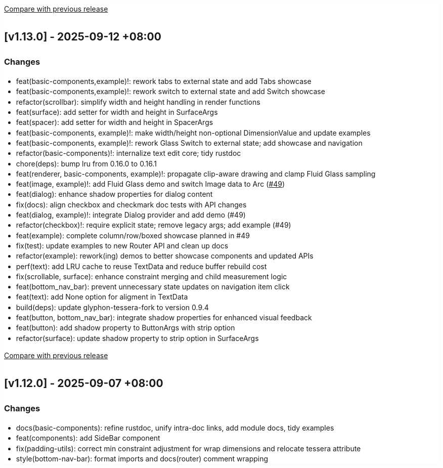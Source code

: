[Compare with previous release](https://github.com/tessera-ui/tessera/compare/tessera-ui-basic-components-v1.13.0...tessera-ui-basic-components-v1.13.1)

## [v1.13.0] - 2025-09-12 +08:00

### Changes

- feat(basic-components,example)!: rework tabs to external state and add Tabs showcase
- feat(basic-components,example)!: rework switch to external state and add Switch showcase
- refactor(scrollbar): simplify width and height handling in render functions
- feat(surface): add setter for width and height in SurfaceArgs
- feat(spacer): add setter for width and height in SpacerArgs
- feat(basic-components, example)!: make width/height non-optional DimensionValue and update examples
- feat(basic-components, example)!: rework Glass Switch to external state; add showcase and navigation
- refactor(basic-components)!: internalize text edit core; tidy rustdoc
- chore(deps): bump lru from 0.16.0 to 0.16.1
- feat(renderer, basic-components, example)!: propagate clip-aware drawing and clamp Fluid Glass sampling
- feat(image, example)!: add Fluid Glass demo and switch Image data to Arc<ImageData> ([#49](https://github.com/tessera-ui/tessera/issues/49))
- feat(dialog): enhance shadow properties for dialog content
- fix(docs): align checkbox and checkmark doc tests with API changes
- feat(dialog, example)!: integrate Dialog provider and add demo (#49)
- refactor(checkbox)!: require explicit state; remove legacy args; add example (#49)
- feat(example): complete column/row/boxed showcase planned in #49
- fix(test): update examples to new Router API and clean up docs
- refactor(example): rework(ing) demos to better showcase components and updated APIs
- perf(text): add LRU cache to reuse TextData and reduce buffer rebuild cost
- fix(scrollable, surface): enhance constraint merging and child measurement logic
- feat(bottom_nav_bar): prevent unnecessary state updates on navigation item click
- feat(text): add None option for aligment in TextData
- build(deps): update glyphon-tessera-fork to version 0.9.4
- feat(button, bottom_nav_bar): integrate shadow properties for enhanced visual feedback
- feat(button): add shadow property to ButtonArgs with strip option
- refactor(surface): update shadow property to strip option in SurfaceArgs

[Compare with previous release](https://github.com/tessera-ui/tessera/compare/tessera-ui-basic-components-v1.12.0...tessera-ui-basic-components-v1.13.0)

## [v1.12.0] - 2025-09-07 +08:00

### Changes

- docs(basic-components): refine rustdoc, unify intra-doc links, add module docs, tidy examples
- feat(components): add SideBar component
- fix(padding-utils): correct min constraint adjustment for wrap dimensions and relocate tessera attribute
- style(bottom-nav-bar): format imports and docs(router) comment wrapping
